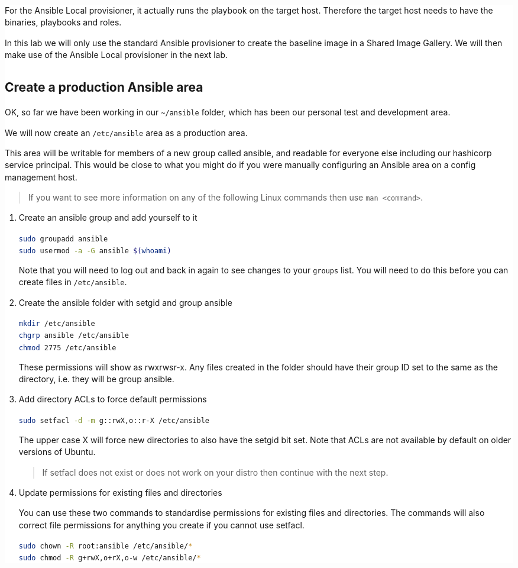 For the Ansible Local provisioner, it actually runs the playbook on the target host. Therefore the target host needs to have the binaries, playbooks and roles.

In this lab we will only use the standard Ansible provisioner to create the baseline image in a Shared Image Gallery. We will then make use of the Ansible Local provisioner in the next lab.

## Create a production Ansible area

OK, so far we have been working in our `~/ansible` folder, which has been our personal test and development area.

We will now create an `/etc/ansible` area as a production area.

This area will be writable for members of a new group called ansible, and readable for everyone else including our hashicorp service principal. This would be close to what you might do if you were manually configuring an Ansible area on a config management host.

> If you want to see more information on any of the following Linux commands then use `man <command>`.

1. Create an ansible group and add yourself to it

    ```bash
    sudo groupadd ansible
    sudo usermod -a -G ansible $(whoami)
    ```

    Note that you will need to log out and back in again to see changes to your `groups` list.  You will need to do this before you can create files in `/etc/ansible`.

1. Create the ansible folder with setgid and group ansible

    ```bash
    mkdir /etc/ansible
    chgrp ansible /etc/ansible
    chmod 2775 /etc/ansible
    ```

    These permissions will show as rwxrwsr-x. Any files created in the folder should have their group ID set to the same as the directory, i.e. they will be group ansible.

1. Add directory ACLs to force default permissions

    ```bash
    sudo setfacl -d -m g::rwX,o::r-X /etc/ansible
    ```

    The upper case X will force new directories to also have the setgid bit set.  Note that ACLs are not available by default on older versions of Ubuntu.

    > If setfacl does not exist or does not work on your distro then continue with the next step.

1. Update permissions for existing files and directories

    You can use these two commands to standardise permissions for existing files and directories.  The commands will also correct file permissions for anything you create if you cannot use setfacl.

    ```bash
    sudo chown -R root:ansible /etc/ansible/*
    sudo chmod -R g+rwX,o+rX,o-w /etc/ansible/*
    ```
